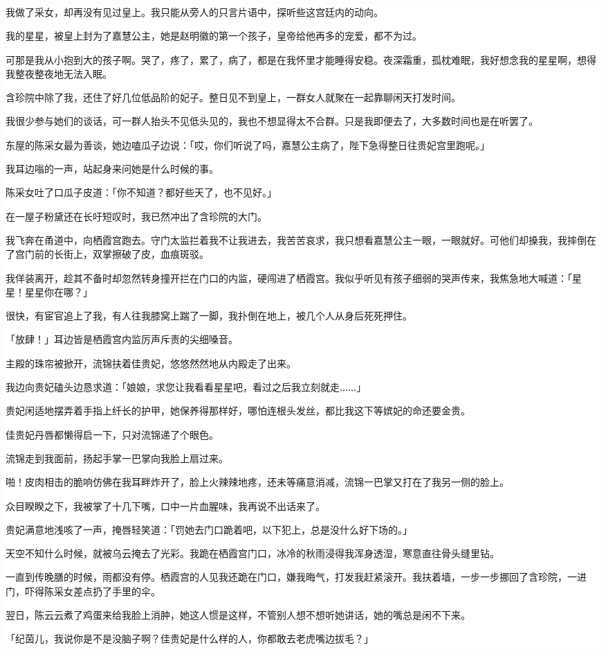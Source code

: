 我做了采女，却再没有见过皇上。我只能从旁人的只言片语中，探听些这宫廷内的动向。


我的星星，被皇上封为了嘉慧公主，她是赵明徽的第一个孩子，皇帝给他再多的宠爱，都不为过。


可那是我从小抱到大的孩子啊。哭了，疼了，累了，病了，都是在我怀里才能睡得安稳。夜深霜重，孤枕难眠，我好想念我的星星啊，想得我整夜整夜地无法入眠。


含珍院中除了我，还住了好几位低品阶的妃子。整日见不到皇上，一群女人就聚在一起靠聊闲天打发时间。


我很少参与她们的谈话，可一群人抬头不见低头见的，我也不想显得太不合群。只是我即便去了，大多数时间也是在听罢了。


东屋的陈采女最为善谈，她边嗑瓜子边说：「哎，你们听说了吗，嘉慧公主病了，陛下急得整日往贵妃宫里跑呢。」


我耳边嗡的一声，站起身来问她是什么时候的事。


陈采女吐了口瓜子皮道：「你不知道？都好些天了，也不见好。」


在一屋子粉黛还在长吁短叹时，我已然冲出了含珍院的大门。


我飞奔在甬道中，向栖霞宫跑去。守门太监拦着我不让我进去，我苦苦哀求，我只想看嘉慧公主一眼，一眼就好。可他们却搡我，我摔倒在了宫门前的长街上，双掌擦破了皮，血痕斑驳。


我佯装离开，趁其不备时却忽然转身撞开拦在门口的内监，硬闯进了栖霞宫。我似乎听见有孩子细弱的哭声传来，我焦急地大喊道：「星星！星星你在哪？」


很快，有宦官追上了我，有人往我膝窝上踹了一脚，我扑倒在地上，被几个人从身后死死押住。


「放肆！」耳边皆是栖霞宫内监厉声斥责的尖细嗓音。


主殿的珠帘被掀开，流锦扶着佳贵妃，悠悠然然地从内殿走了出来。


我边向贵妃磕头边恳求道：「娘娘，求您让我看看星星吧，看过之后我立刻就走……」


贵妃闲适地摆弄着手指上纤长的护甲，她保养得那样好，哪怕连根头发丝，都比我这下等嫔妃的命还要金贵。


佳贵妃丹唇都懒得启一下，只对流锦递了个眼色。


流锦走到我面前，扬起手掌一巴掌向我脸上扇过来。


啪！皮肉相击的脆响仿佛在我耳畔炸开了，脸上火辣辣地疼，还未等痛意消减，流锦一巴掌又打在了我另一侧的脸上。


众目睽睽之下，我被掌了十几下嘴，口中一片血腥味，我再说不出话来了。


贵妃满意地浅咳了一声，掩唇轻笑道：「罚她去门口跪着吧，以下犯上，总是没什么好下场的。」


天空不知什么时候，就被乌云掩去了光彩。我跪在栖霞宫门口，冰冷的秋雨浸得我浑身透湿，寒意直往骨头缝里钻。


一直到传晚膳的时候，雨都没有停。栖霞宫的人见我还跪在门口，嫌我晦气，打发我赶紧滚开。我扶着墙，一步一步挪回了含珍院，一进门，吓得陈采女差点扔了手里的伞。


翌日，陈云云煮了鸡蛋来给我脸上消肿，她这人惯是这样，不管别人想不想听她讲话，她的嘴总是闲不下来。


「纪茵儿，我说你是不是没脑子啊？佳贵妃是什么样的人，你都敢去老虎嘴边拔毛？」
